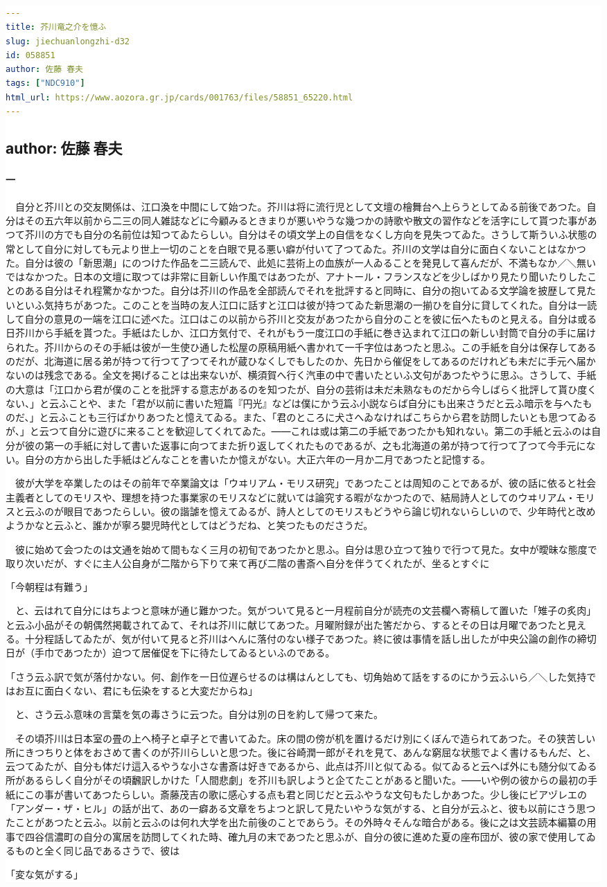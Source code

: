```yaml
---
title: 芥川竜之介を憶ふ
slug: jiechuanlongzhi-d32
id: 058851
author: 佐藤 春夫
tags: ["NDC910"]
html_url: https://www.aozora.gr.jp/cards/001763/files/58851_65220.html
---
```


## author: 佐藤 春夫

#### 一




　自分と芥川との交友関係は、江口渙を中間にして始つた。芥川は将に流行児として文壇の檜舞台へ上らうとしてゐる前後であつた。自分はその五六年以前から二三の同人雑誌などに今顧みるときまりが悪いやうな幾つかの詩歌や散文の習作などを活字にして貰つた事があつて芥川の方でも自分の名前位は知つてゐたらしい。自分はその頃文学上の自信をなくし方向を見失つてゐた。さうして斯ういふ状態の常として自分に対しても元より世上一切のことを白眼で見る悪い癖が付いて了つてゐた。芥川の文学は自分に面白くないことはなかつた。自分は彼の「新思潮」にのつけた作品を二三読んで、此処に芸術上の血族が一人ゐることを発見して喜んだが、不満もなか／＼無いではなかつた。日本の文壇に取つては非常に目新しい作風ではあつたが、アナトール・フランスなどを少しばかり見たり聞いたりしたことのある自分はそれ程驚かなかつた。自分は芥川の作品を全部読んでそれを批評すると同時に、自分の抱いてゐる文学論を披歴して見たいといふ気持ちがあつた。このことを当時の友人江口に話すと江口は彼が持つてゐた新思潮の一揃ひを自分に貸してくれた。自分は一読して自分の意見の一端を江口に述べた。江口はこの以前から芥川と交友があつたから自分のことを彼に伝へたものと見える。自分は或る日芥川から手紙を貰つた。手紙はたしか、江口方気付で、それがもう一度江口の手紙に巻き込まれて江口の新しい封筒で自分の手に届けられた。芥川からのその手紙は彼が一生使ひ通した松屋の原稿用紙へ書かれて一千字位はあつたと思ふ。この手紙を自分は保存してあるのだが、北海道に居る弟が持つて行つて了つてそれが蔵ひなくしでもしたのか、先日から催促をしてあるのだけれども未だに手元へ届かないのは残念である。全文を掲げることは出来ないが、横須賀へ行く汽車の中で書いたといふ文句があつたやうに思ふ。さうして、手紙の大意は「江口から君が僕のことを批評する意志があるのを知つたが、自分の芸術は未だ未熟なものだから今しばらく批評して貰ひ度くない、」と云ふことや、また「君が以前に書いた短篇『円光』などは僕にかう云ふ小説ならば自分にも出来さうだと云ふ暗示を与へたものだ、」と云ふことも三行ばかりあつたと憶えてゐる。また、「君のところに犬さへゐなければこちらから君を訪問したいとも思つてゐるが、」と云つて自分に遊びに来ることを歓迎してくれてゐた。――これは或は第二の手紙であつたかも知れない。第二の手紙と云ふのは自分が彼の第一の手紙に対して書いた返事に向つてまた折り返してくれたものであるが、之も北海道の弟が持つて行つて了つて今手元にない。自分の方から出した手紙はどんなことを書いたか憶えがない。大正六年の一月か二月であつたと記憶する。

　彼が大学を卒業したのはその前年で卒業論文は「ウヰリアム・モリス研究」であつたことは周知のことであるが、彼の話に依ると社会主義者としてのモリスや、理想を持つた事業家のモリスなどに就いては論究する暇がなかつたので、結局詩人としてのウヰリアム・モリスと云ふのが眼目であつたらしい。彼の諧謔を憶えてゐるが、詩人としてのモリスもどうやら論じ切れないらしいので、少年時代と改めようかなと云ふと、誰かが寧ろ嬰児時代としてはどうだね、と笑つたものださうだ。

　彼に始めて会つたのは文通を始めて間もなく三月の初旬であつたかと思ふ。自分は思ひ立つて独りで行つて見た。女中が曖昧な態度で取り次いだが、すぐに主人公自身が二階から下りて来て再び二階の書斎へ自分を伴うてくれたが、坐るとすぐに

「今朝程は有難う」

　と、云はれて自分にはちよつと意味が通じ難かつた。気がついて見ると一月程前自分が読売の文芸欄へ寄稿して置いた「雉子の炙肉」と云ふ小品がその朝偶然掲載されてゐて、それは芥川に献じてあつた。月曜附録が出た筈だから、するとその日は月曜であつたと見える。十分程話してゐたが、気が付いて見ると芥川はへんに落付のない様子であつた。終に彼は事情を話し出したが中央公論の創作の締切日が（手巾であつたか）迫つて居催促を下に待たしてゐるといふのである。

「さう云ふ訳で気が落付かない。何、創作を一日位遅らせるのは構はんとしても、切角始めて話をするのにかう云ふいら／＼した気持ではお互に面白くない、君にも伝染をすると大変だからね」

　と、さう云ふ意味の言葉を気の毒さうに云つた。自分は別の日を約して帰つて来た。

　その頃芥川は日本室の畳の上へ椅子と卓子とで書いてゐた。床の間の傍が机を置けるだけ別にくぼんで造られてあつた。その狭苦しい所にきつちりと体をおさめて書くのが芥川らしいと思つた。後に谷崎潤一郎がそれを見て、あんな窮屈な状態でよく書けるもんだ、と、云つてゐたが、自分も体だけ這入るやうな小さな書斎は好きであるから、此点は芥川と似てゐる。似てゐると云へば外にも随分似てゐる所があるらしく自分がその頃飜訳しかけた「人間悲劇」を芥川も訳しようと企てたことがあると聞いた。――いや例の彼からの最初の手紙にこの事が書いてあつたらしい。斎藤茂吉の歌に感心する点も君と同じだと云ふやうな文句もたしかあつた。少し後にビアヅレエの「アンダー・ザ・ヒル」の話が出て、あの一癖ある文章をちよつと訳して見たいやうな気がする、と自分が云ふと、彼も以前にさう思つたことがあつたと云ふ。以前と云ふのは何れ大学を出た前後のことであらう。その外時々そんな暗合がある。後に之は文芸読本編纂の用事で四谷信濃町の自分の寓居を訪問してくれた時、確九月の末であつたと思ふが、自分の彼に進めた夏の座布団が、彼の家で使用してゐるものと全く同じ品であるさうで、彼は

「変な気がする」
